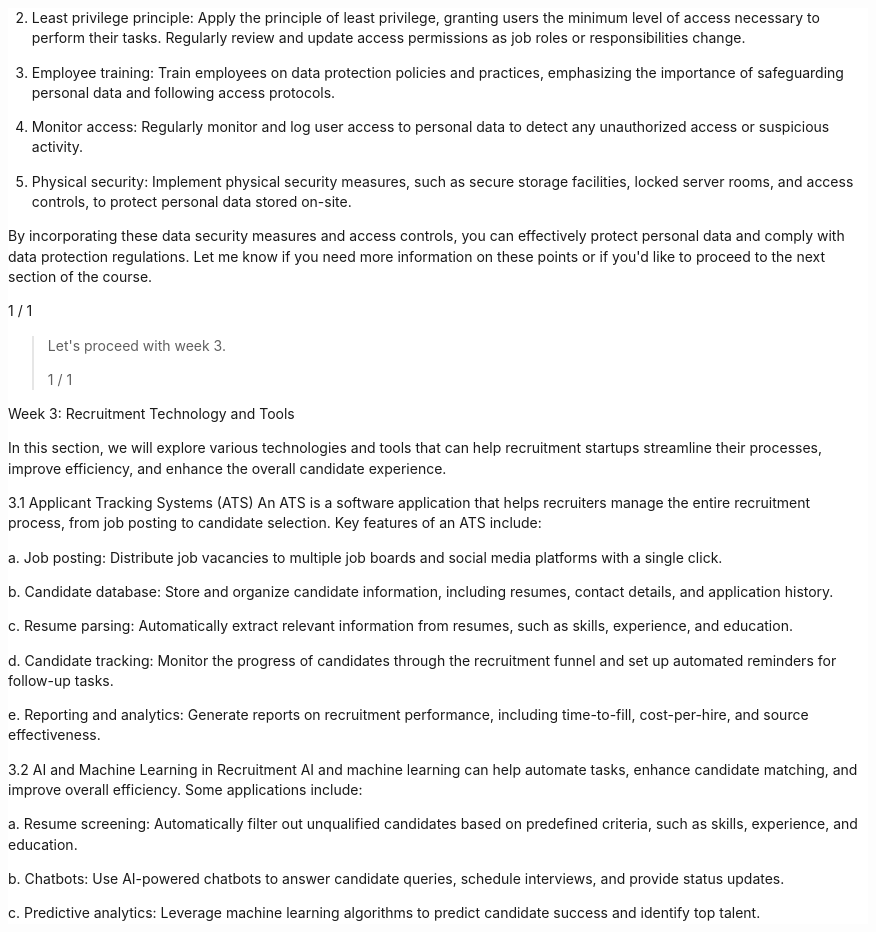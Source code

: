 2.  Least privilege principle: Apply the principle of least privilege, granting users the minimum level of access necessary to perform their tasks. Regularly review and update access permissions as job roles or responsibilities change.
    
3.  Employee training: Train employees on data protection policies and practices, emphasizing the importance of safeguarding personal data and following access protocols.
    
4.  Monitor access: Regularly monitor and log user access to personal data to detect any unauthorized access or suspicious activity.
    
5.  Physical security: Implement physical security measures, such as secure storage facilities, locked server rooms, and access controls, to protect personal data stored on-site.
    

By incorporating these data security measures and access controls, you can effectively protect personal data and comply with data protection regulations. Let me know if you need more information on these points or if you'd like to proceed to the next section of the course.

1 / 1

> Let's proceed with week 3.
> 
> 1 / 1

Week 3: Recruitment Technology and Tools

In this section, we will explore various technologies and tools that can help recruitment startups streamline their processes, improve efficiency, and enhance the overall candidate experience.

3.1 Applicant Tracking Systems (ATS) An ATS is a software application that helps recruiters manage the entire recruitment process, from job posting to candidate selection. Key features of an ATS include:

a. Job posting: Distribute job vacancies to multiple job boards and social media platforms with a single click.

b. Candidate database: Store and organize candidate information, including resumes, contact details, and application history.

c. Resume parsing: Automatically extract relevant information from resumes, such as skills, experience, and education.

d. Candidate tracking: Monitor the progress of candidates through the recruitment funnel and set up automated reminders for follow-up tasks.

e. Reporting and analytics: Generate reports on recruitment performance, including time-to-fill, cost-per-hire, and source effectiveness.

3.2 AI and Machine Learning in Recruitment AI and machine learning can help automate tasks, enhance candidate matching, and improve overall efficiency. Some applications include:

a. Resume screening: Automatically filter out unqualified candidates based on predefined criteria, such as skills, experience, and education.

b. Chatbots: Use AI-powered chatbots to answer candidate queries, schedule interviews, and provide status updates.

c. Predictive analytics: Leverage machine learning algorithms to predict candidate success and identify top talent.
